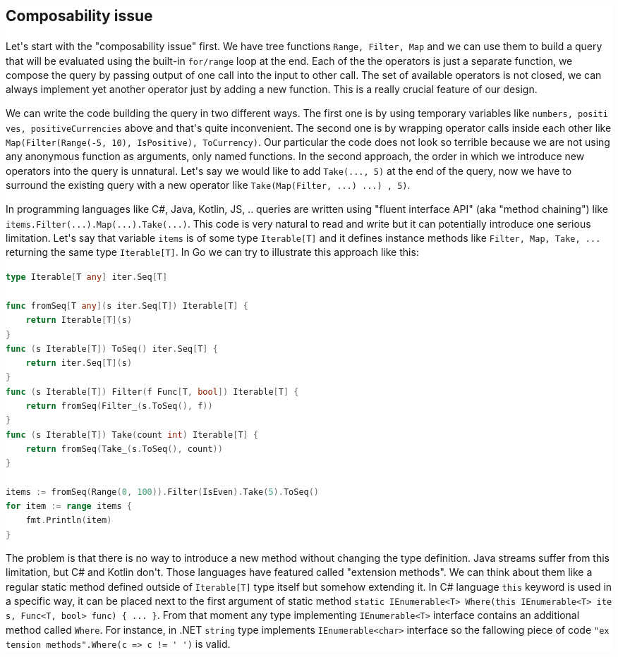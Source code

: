 ## Composability issue

Let's start with the "composability issue" first. We have tree functions `Range, Filter, Map` and we can use them to build a query that will be evaluated using the built-in `for/range` loop at the end. Each of the the operators is just a separate function, we compose the query by passing output of one call into the input to other call. The set of available operators is not closed, we can always implement yet another operator just by adding a new function. This is a really crucial feature of our design.

We can write the code building the query in two different ways. The first one is by using temporary variables like `numbers, positives, positiveCurrencies` above and that's quite inconvenient. The second one is by wrapping operator calls inside each other like `Map(Filter(Range(-5, 10), IsPositive), ToCurrency)`. Our particular the code does not look so terrible because we are not using any anonymous function as arguments, only named functions. In the second approach, the order in which we introduce new operators into the query is unnatural. Let's say we would like to add `Take(..., 5)` at the end of the query, now we have to surround the existing query with a new operator like `Take(Map(Filter, ...) ...) , 5)`.

In programming languages like C#, Java, Kotlin, JS, .. queries are written using "fluent interface API" (aka "method chaining") like `items.Filter(...).Map(...).Take(...)`. This code is very natural to read and write but it can potentially introduce one serious limitation. Let's say that variable `items` is of some type `Iterable[T]` and it defines instance methods like `Filter, Map, Take, ...` returning the same type `Iterable[T]`. In Go we can try to illustrate this approach like this:

```go
type Iterable[T any] iter.Seq[T]

func fromSeq[T any](s iter.Seq[T]) Iterable[T] {
	return Iterable[T](s)
}
func (s Iterable[T]) ToSeq() iter.Seq[T] {
	return iter.Seq[T](s)
}
func (s Iterable[T]) Filter(f Func[T, bool]) Iterable[T] {
	return fromSeq(Filter_(s.ToSeq(), f))
}
func (s Iterable[T]) Take(count int) Iterable[T] {
	return fromSeq(Take_(s.ToSeq(), count))
}

items := fromSeq(Range(0, 100)).Filter(IsEven).Take(5).ToSeq()
for item := range items {
	fmt.Println(item)
}
```

The problem is that there is no way to introduce a new method without changing the type definition. Java streams suffer from this limitation, but C# and Kotlin don't. Those languages have featured called "extension methods". We can think about them like a regular static method defined outside of `Iterable[T]` type itself but somehow extending it. In C# language `this` keyword is used in a specific way, it can be placed next to the first argument of static method `static IEnumerable<T> Where(this IEnumerable<T> ites, Func<T, bool> func) { ... }`. From that moment any type implementing `IEnumerable<T>` interface contains an additional method called `Where`. For instance, in .NET `string` type implements `IEnumerable<char>` interface so the fallowing piece of code `"extension methods".Where(c => c != ' ')` is valid.
